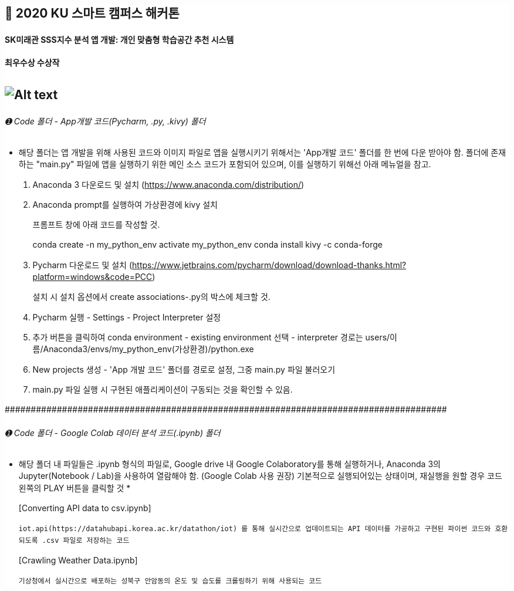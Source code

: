 

**&#x1F4D9; 2020 KU 스마트 캠퍼스 해커톤**
---------------------------------------------------
#### SK미래관 SSS지수 분석 앱 개발: 개인 맞춤형 학습공간 추천 시스템
**최우수상 수상작**

![Alt text](https://raw.githubusercontent.com/Soyeon-ErinLee/KU-2020-SMART-CAMPUS-DATATHON/master/SSS.png)
--------------------------------------------------------------------------------------------------


###### ➊ Code 폴더 - App개발 코드(Pycharm, .py, .kivy) 폴더

* 해당 폴더는 앱 개발을 위해 사용된 코드와 이미지 파일로 
앱을 실행시키기 위해서는 'App개발 코드' 폴더를 한 번에 다운 받아야 함. 
폴더에 존재하는 "main.py" 파일에 앱을 실행하기 위한 메인 소스 코드가 포함되어 있으며, 
이를 실행하기 위해선 아래 메뉴얼을 참고.

   1. Anaconda 3 다운로드 및 설치 (https://www.anaconda.com/distribution/)

   2. Anaconda prompt를 실행하여 가상환경에 kivy 설치
   
      프롬프트 창에 아래 코드를 작성할 것.

      conda create -n my_python_env
      activate my_python_env
      conda install kivy -c conda-forge

   3. Pycharm 다운로드 및 설치 (https://www.jetbrains.com/pycharm/download/download-thanks.html?platform=windows&code=PCC)

      설치 시 설치 옵션에서 create associations-.py의 박스에 체크할 것.

   4. Pycharm 실행 - Settings - Project Interpreter 설정

   5. 추가 버튼을 클릭하여 conda environment - existing environment 선택 - 
      interpreter 경로는 users/이름/Anaconda3/envs/my_python_env(가상환경)/python.exe

   6. New projects 생성 - 'App 개발 코드' 폴더를 경로로 설정, 그중 main.py 파일 불러오기

   7. main.py 파일 실행 시 구현된 애플리케이션이 구동되는 것을 확인할 수 있음.


#####################################################################################


###### ➊ Code 폴더 -  Google Colab 데이터 분석 코드(.ipynb) 폴더 

* 해당 폴더 내 파일들은 .ipynb 형식의 파일로, Google drive 내 Google Colaboratory를 통해 실행하거나, Anaconda 3의 Jupyter(Notebook / Lab)을 사용하여 열람해야 함. (Google Colab 사용 권장) 기본적으로 실행되어있는 상태이며, 재실행을 원할 경우 코드 왼쪽의 PLAY 버튼을 클릭할 것 *

   [Converting API data to csv.ipynb]

      iot.api(https://datahubapi.korea.ac.kr/datathon/iot) 를 통해 실시간으로 업데이트되는 API 데이터를 가공하고 구현된 파이썬 코드와 호환되도록 .csv 파일로 저장하는 코드

   [Crawling Weather Data.ipynb]

      기상청에서 실시간으로 배포하는 성북구 안암동의 온도 및 습도를 크롤링하기 위해 사용되는 코드
